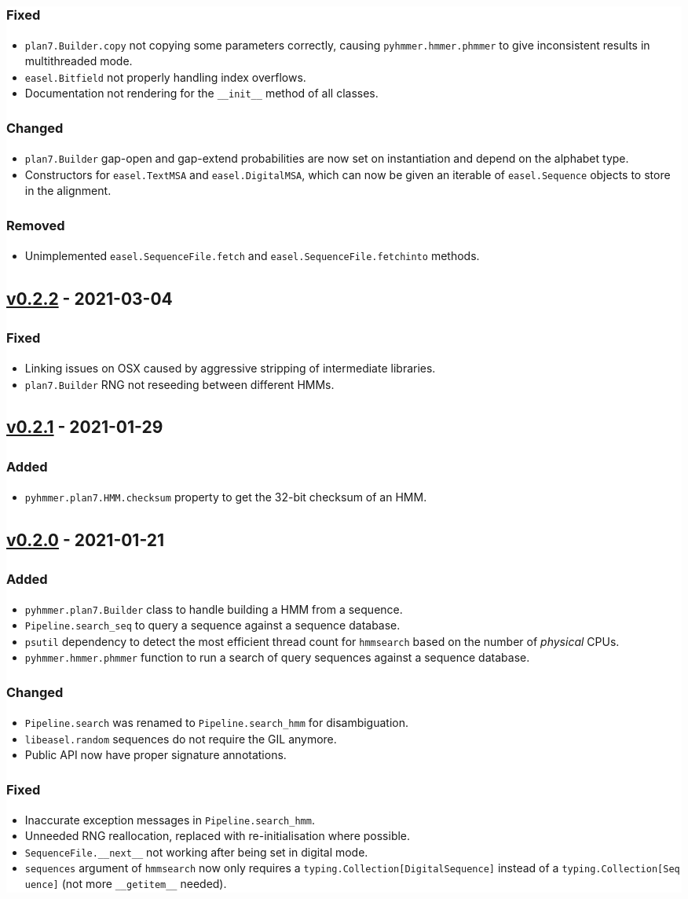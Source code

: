 ### Fixed
- `plan7.Builder.copy` not copying some parameters correctly, causing `pyhmmer.hmmer.phmmer` to give inconsistent results in multithreaded mode.
- `easel.Bitfield` not properly handling index overflows.
- Documentation not rendering for the `__init__` method of all classes.

### Changed
- `plan7.Builder` gap-open and gap-extend probabilities are now set on instantiation and depend on the alphabet type.
- Constructors for `easel.TextMSA` and `easel.DigitalMSA`, which can now be given an iterable of `easel.Sequence` objects to store in the alignment.

### Removed
- Unimplemented `easel.SequenceFile.fetch` and `easel.SequenceFile.fetchinto` methods.


## [v0.2.2] - 2021-03-04
[v0.2.2]: https://github.com/althonos/pyhmmer/compare/v0.2.1...v0.2.2

### Fixed
- Linking issues on OSX caused by aggressive stripping of intermediate libraries.
- `plan7.Builder` RNG not reseeding between different HMMs.


## [v0.2.1] - 2021-01-29
[v0.2.1]: https://github.com/althonos/pyhmmer/compare/v0.2.0...v0.2.1

### Added
- `pyhmmer.plan7.HMM.checksum` property to get the 32-bit checksum of an HMM.


## [v0.2.0] - 2021-01-21
[v0.2.0]: https://github.com/althonos/pyhmmer/compare/v0.1.4...v0.2.0

### Added
- `pyhmmer.plan7.Builder` class to handle building a HMM from a sequence.
- `Pipeline.search_seq` to query a sequence against a sequence database.
- `psutil` dependency to detect the most efficient thread count for `hmmsearch` based on the number of *physical* CPUs.
- `pyhmmer.hmmer.phmmer` function to run a search of query sequences against a sequence database.

### Changed
- `Pipeline.search` was renamed to `Pipeline.search_hmm` for disambiguation.
- `libeasel.random` sequences do not require the GIL anymore.
- Public API now have proper signature annotations.

### Fixed
- Inaccurate exception messages in `Pipeline.search_hmm`.
- Unneeded RNG reallocation, replaced with re-initialisation where possible.
- `SequenceFile.__next__` not working after being set in digital mode.
- `sequences` argument of `hmmsearch` now only requires a `typing.Collection[DigitalSequence]` instead of a `typing.Collection[Sequence]` (not more `__getitem__` needed).


[Unreleased]: https://github.com/althonos/pyhmmer/compare/v0.4.7...HEAD
[v0.4.7]: https://github.com/althonos/pyhmmer/compare/v0.4.6...v0.4.7
[v0.4.6]: https://github.com/althonos/pyhmmer/compare/v0.4.5...v0.4.6
[v0.4.5]: https://github.com/althonos/pyhmmer/compare/v0.4.4...v0.4.5
[v0.4.4]: https://github.com/althonos/pyhmmer/compare/v0.4.3...v0.4.4
[v0.4.3]: https://github.com/althonos/pyhmmer/compare/v0.4.2...v0.4.3
[v0.4.2]: https://github.com/althonos/pyhmmer/compare/v0.4.1...v0.4.2
[v0.4.1]: https://github.com/althonos/pyhmmer/compare/v0.4.0...v0.4.1
[v0.4.0]: https://github.com/althonos/pyhmmer/compare/v0.3.1...v0.4.0
[v0.3.1]: https://github.com/althonos/pyhmmer/compare/v0.3.0...v0.3.1
[v0.3.0]: https://github.com/althonos/pyhmmer/compare/v0.2.2...v0.3.0
[v0.1.4]: https://github.com/althonos/pyhmmer/compare/v0.1.3...v0.1.4
[v0.1.3]: https://github.com/althonos/pyhmmer/compare/v0.1.2...v0.1.3
[v0.1.2]: https://github.com/althonos/pyhmmer/compare/v0.1.1...v0.1.2
[v0.1.1]: https://github.com/althonos/pyhmmer/compare/v0.1.0...v0.1.1
[v0.1.0]: https://github.com/althonos/pyhmmer/compare/v0.1.0-a5...v0.1.0
[v0.1.0-a5]: https://github.com/althonos/pyhmmer/compare/v0.1.0-a4...v0.1.0-a5
[v0.1.0-a4]: https://github.com/althonos/pyhmmer/compare/v0.1.0-a3...v0.1.0-a4
[v0.1.0-a3]: https://github.com/althonos/pyhmmer/compare/v0.1.0-a2...v0.1.0-a3
[v0.1.0-a2]: https://github.com/althonos/pyhmmer/compare/v0.1.0-a1...v0.1.0-a2
[v0.1.0-a1]: https://github.com/althonos/pyhmmer/compare/fe4c279...v0.1.0-a1